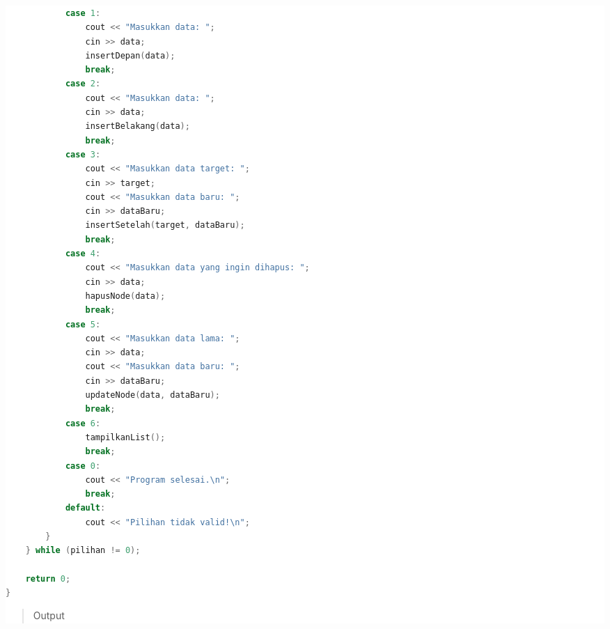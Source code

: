 ```cpp
            case 1:
                cout << "Masukkan data: ";
                cin >> data;
                insertDepan(data);
                break;
            case 2:
                cout << "Masukkan data: ";
                cin >> data;
                insertBelakang(data);
                break;
            case 3:
                cout << "Masukkan data target: ";
                cin >> target;
                cout << "Masukkan data baru: ";
                cin >> dataBaru;
                insertSetelah(target, dataBaru);
                break;
            case 4:
                cout << "Masukkan data yang ingin dihapus: ";
                cin >> data;
                hapusNode(data);
                break;
            case 5:
                cout << "Masukkan data lama: ";
                cin >> data;
                cout << "Masukkan data baru: ";
                cin >> dataBaru;
                updateNode(data, dataBaru);
                break;
            case 6:
                tampilkanList();
                break;
            case 0:
                cout << "Program selesai.\n";
                break;
            default:
                cout << "Pilihan tidak valid!\n";
        }
    } while (pilihan != 0);

    return 0;
}
```

> Output
> 